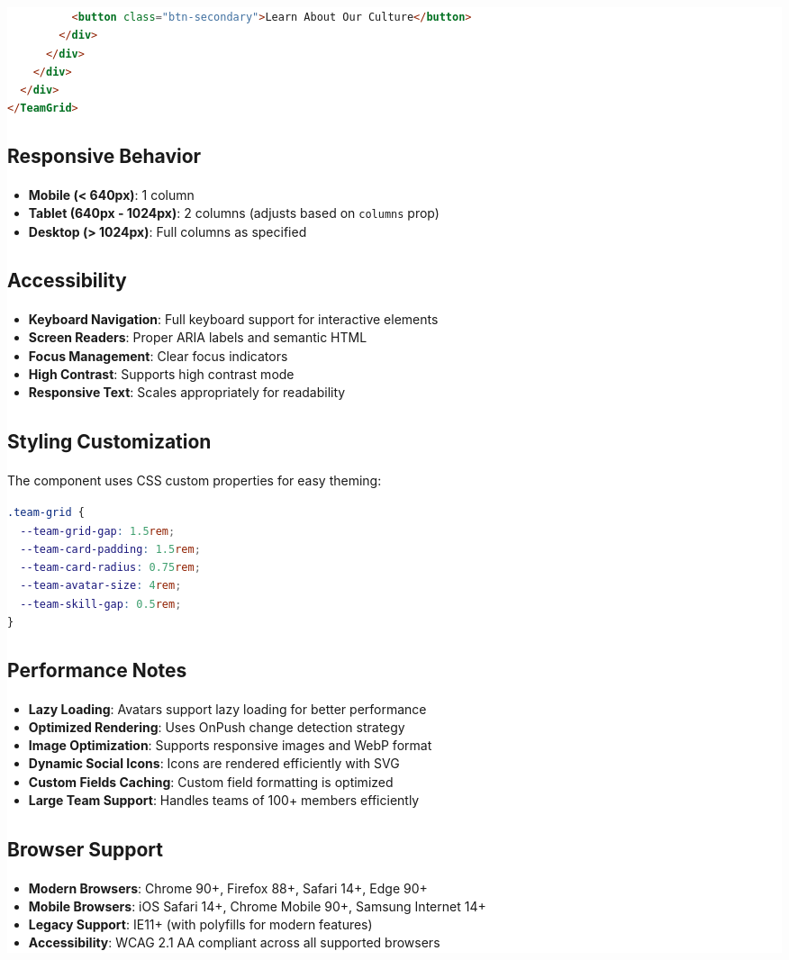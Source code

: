```html
          <button class="btn-secondary">Learn About Our Culture</button>
        </div>
      </div>
    </div>
  </div>
</TeamGrid>
```

## Responsive Behavior

- **Mobile (< 640px)**: 1 column
- **Tablet (640px - 1024px)**: 2 columns (adjusts based on `columns` prop)
- **Desktop (> 1024px)**: Full columns as specified

## Accessibility

- **Keyboard Navigation**: Full keyboard support for interactive elements
- **Screen Readers**: Proper ARIA labels and semantic HTML
- **Focus Management**: Clear focus indicators
- **High Contrast**: Supports high contrast mode
- **Responsive Text**: Scales appropriately for readability

## Styling Customization

The component uses CSS custom properties for easy theming:

```css
.team-grid {
  --team-grid-gap: 1.5rem;
  --team-card-padding: 1.5rem;
  --team-card-radius: 0.75rem;
  --team-avatar-size: 4rem;
  --team-skill-gap: 0.5rem;
}
```

## Performance Notes

- **Lazy Loading**: Avatars support lazy loading for better performance
- **Optimized Rendering**: Uses OnPush change detection strategy
- **Image Optimization**: Supports responsive images and WebP format
- **Dynamic Social Icons**: Icons are rendered efficiently with SVG
- **Custom Fields Caching**: Custom field formatting is optimized
- **Large Team Support**: Handles teams of 100+ members efficiently

## Browser Support

- **Modern Browsers**: Chrome 90+, Firefox 88+, Safari 14+, Edge 90+
- **Mobile Browsers**: iOS Safari 14+, Chrome Mobile 90+, Samsung Internet 14+
- **Legacy Support**: IE11+ (with polyfills for modern features)
- **Accessibility**: WCAG 2.1 AA compliant across all supported browsers
